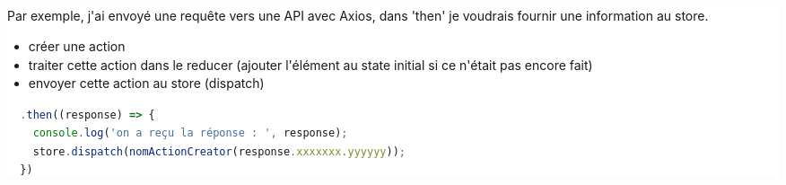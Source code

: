 Par exemple, j'ai envoyé une requête vers une API avec Axios, dans 'then' je voudrais fournir une information au store.

- créer une action
- traiter cette action dans le reducer (ajouter l'élément au state initial si ce n'était pas encore fait)
- envoyer cette action au store (dispatch)

``` javascript
  .then((response) => {
    console.log('on a reçu la réponse : ', response);
    store.dispatch(nomActionCreator(response.xxxxxxx.yyyyyy));
  })
```

